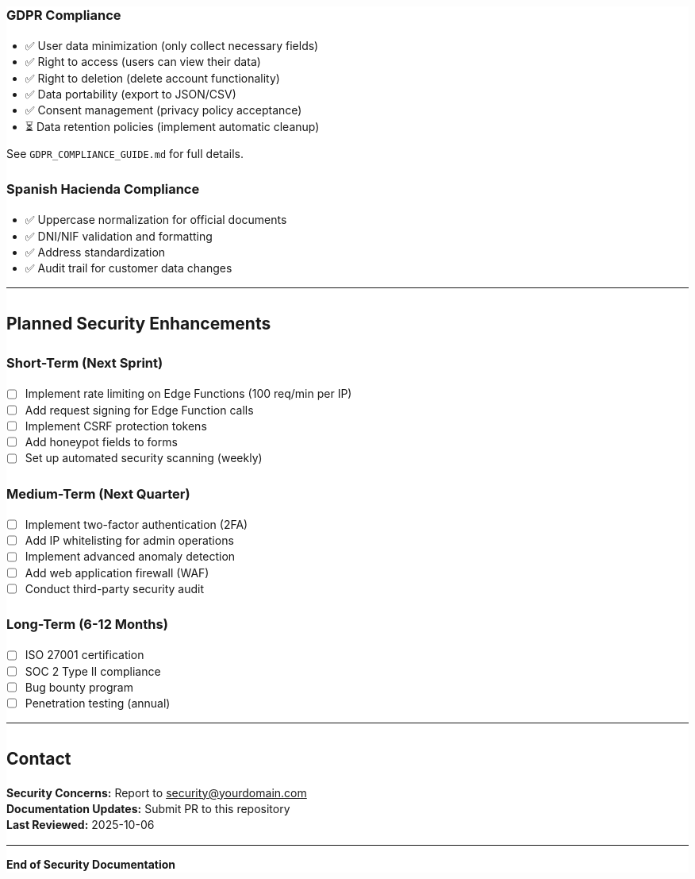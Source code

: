 ### GDPR Compliance

- ✅ User data minimization (only collect necessary fields)
- ✅ Right to access (users can view their data)
- ✅ Right to deletion (delete account functionality)
- ✅ Data portability (export to JSON/CSV)
- ✅ Consent management (privacy policy acceptance)
- ⏳ Data retention policies (implement automatic cleanup)

See `GDPR_COMPLIANCE_GUIDE.md` for full details.

### Spanish Hacienda Compliance

- ✅ Uppercase normalization for official documents
- ✅ DNI/NIF validation and formatting
- ✅ Address standardization
- ✅ Audit trail for customer data changes

---

## Planned Security Enhancements

### Short-Term (Next Sprint)

- [ ] Implement rate limiting on Edge Functions (100 req/min per IP)
- [ ] Add request signing for Edge Function calls
- [ ] Implement CSRF protection tokens
- [ ] Add honeypot fields to forms
- [ ] Set up automated security scanning (weekly)

### Medium-Term (Next Quarter)

- [ ] Implement two-factor authentication (2FA)
- [ ] Add IP whitelisting for admin operations
- [ ] Implement advanced anomaly detection
- [ ] Add web application firewall (WAF)
- [ ] Conduct third-party security audit

### Long-Term (6-12 Months)

- [ ] ISO 27001 certification
- [ ] SOC 2 Type II compliance
- [ ] Bug bounty program
- [ ] Penetration testing (annual)

---

## Contact

**Security Concerns:** Report to security@yourdomain.com  
**Documentation Updates:** Submit PR to this repository  
**Last Reviewed:** 2025-10-06

---

**End of Security Documentation**
